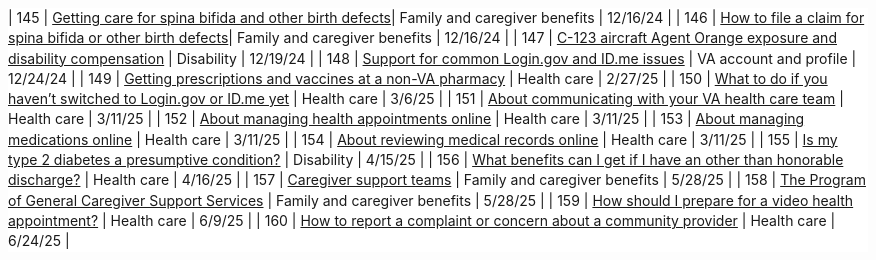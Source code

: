 | 145 | [Getting care for spina bifida and other birth defects](https://www.va.gov/resources/getting-care-for-spina-bifida-and-other-birth-defects/)| Family and caregiver benefits | 12/16/24 |
| 146 | [How to file a claim for spina bifida or other birth defects](https://www.va.gov/resources/how-to-file-a-claim-for-spina-bifida-or-other-birth-defects/)| Family and caregiver benefits | 12/16/24 |
| 147 | [C-123 aircraft Agent Orange exposure and disability compensation](https://www.va.gov/resources/c-123-aircraft-agent-orange-exposure-and-disability-compensation/) | Disability | 12/19/24 |
| 148 | [Support for common Login.gov and ID.me issues](https://www.va.gov/resources/support-for-common-logingov-and-idme-issues/) | VA account and profile | 12/24/24 |
| 149 | [Getting prescriptions and vaccines at a non-VA pharmacy](https://www.va.gov/resources/getting-prescriptions-and-vaccines-at-a-non-va-pharmacy/) | Health care | 2/27/25 |
| 150 | [What to do if you haven’t switched to Login.gov or ID.me yet](https://www.va.gov/resources/what-to-do-if-you-havent-switched-to-logingov-or-idme-yet/) | Health care | 3/6/25 |
| 151 | [About communicating with your VA health care team](https://www.va.gov/resources/about-communicating-with-your-va-health-care-team-online/) | Health care | 3/11/25 |
| 152 | [About managing health appointments online](https://www.va.gov/resources/about-managing-health-appointments-online/) | Health care | 3/11/25 |
| 153 | [About managing medications online](https://www.va.gov/resources/about-managing-medications-online/) | Health care | 3/11/25 |
| 154 | [About reviewing medical records online](https://www.va.gov/resources/about-reviewing-medical-records-online/) | Health care | 3/11/25 |
| 155 | [Is my type 2 diabetes a presumptive condition?](https://www.va.gov/resources/is-my-type-2-diabetes-a-presumptive-condition/) | Disability | 4/15/25 |
| 156 | [What benefits can I get if I have an other than honorable discharge?](https://www.va.gov/resources/what-benefits-can-i-get-if-i-have-an-other-than-honorable-discharge/) | Health care | 4/16/25 |
| 157 | [Caregiver support teams](https://www.va.gov/resources/caregiver-support-teams/) | Family and caregiver benefits | 5/28/25 |
| 158 | [The Program of General Caregiver Support Services](https://www.va.gov/resources/the-program-of-general-caregiver-support-services/) | Family and caregiver benefits | 5/28/25 |
| 159 | [How should I prepare for a video health appointment?](https://www.va.gov/resources/how-should-i-prepare-for-a-video-health-appointment/) | Health care | 6/9/25 |
| 160 | [How to report a complaint or concern about a community provider](https://www.va.gov/resources/how-to-report-a-complaint-or-concern-about-a-community-provider/) | Health care | 6/24/25 |
